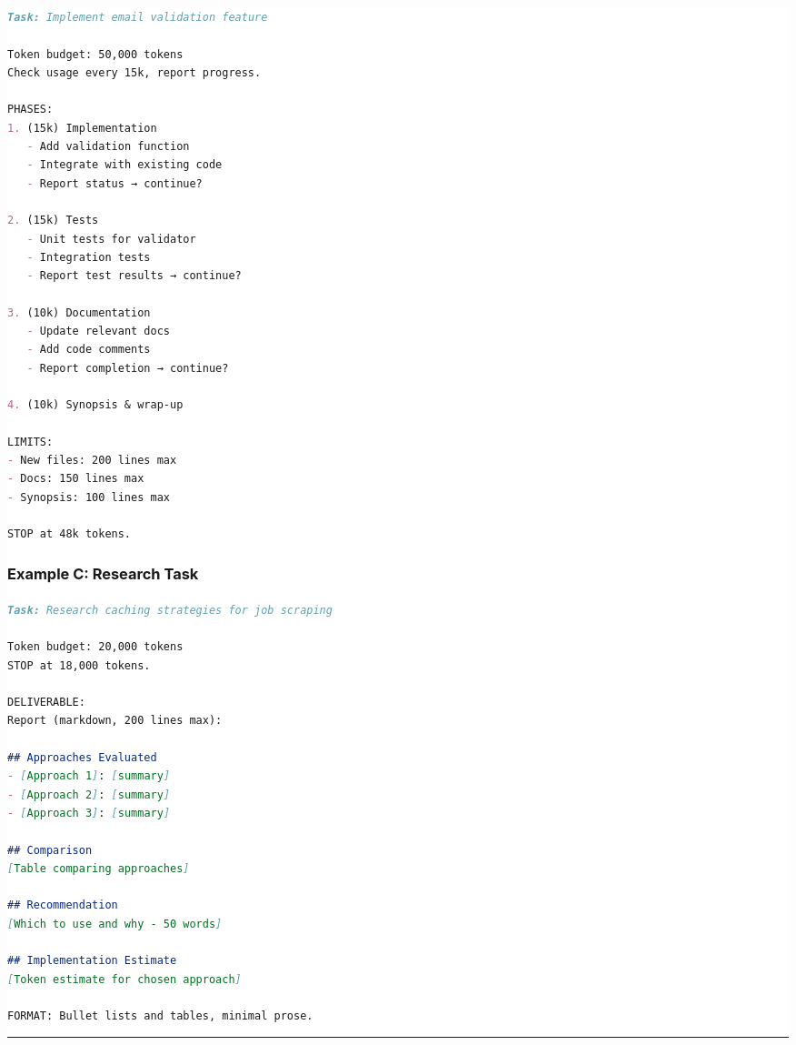```markdown
Task: Implement email validation feature

Token budget: 50,000 tokens
Check usage every 15k, report progress.

PHASES:
1. (15k) Implementation
   - Add validation function
   - Integrate with existing code
   - Report status → continue?

2. (15k) Tests
   - Unit tests for validator
   - Integration tests
   - Report test results → continue?

3. (10k) Documentation
   - Update relevant docs
   - Add code comments
   - Report completion → continue?

4. (10k) Synopsis & wrap-up

LIMITS:
- New files: 200 lines max
- Docs: 150 lines max
- Synopsis: 100 lines max

STOP at 48k tokens.
```

### Example C: Research Task

```markdown
Task: Research caching strategies for job scraping

Token budget: 20,000 tokens
STOP at 18,000 tokens.

DELIVERABLE:
Report (markdown, 200 lines max):

## Approaches Evaluated
- [Approach 1]: [summary]
- [Approach 2]: [summary]
- [Approach 3]: [summary]

## Comparison
[Table comparing approaches]

## Recommendation
[Which to use and why - 50 words]

## Implementation Estimate
[Token estimate for chosen approach]

FORMAT: Bullet lists and tables, minimal prose.
```

---